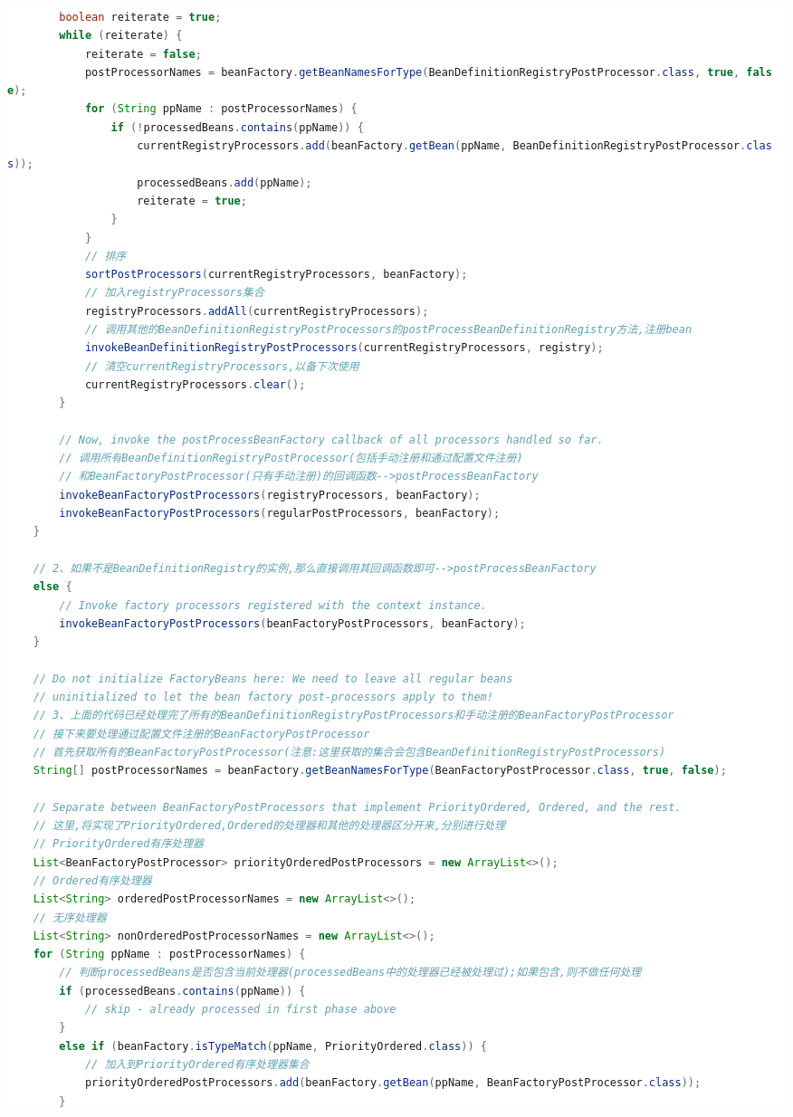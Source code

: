 ```java
        boolean reiterate = true;
        while (reiterate) {
            reiterate = false;
            postProcessorNames = beanFactory.getBeanNamesForType(BeanDefinitionRegistryPostProcessor.class, true, false);
            for (String ppName : postProcessorNames) {
                if (!processedBeans.contains(ppName)) {
                    currentRegistryProcessors.add(beanFactory.getBean(ppName, BeanDefinitionRegistryPostProcessor.class));
                    processedBeans.add(ppName);
                    reiterate = true;
                }
            }
            // 排序
            sortPostProcessors(currentRegistryProcessors, beanFactory);
            // 加入registryProcessors集合
            registryProcessors.addAll(currentRegistryProcessors);
            // 调用其他的BeanDefinitionRegistryPostProcessors的postProcessBeanDefinitionRegistry方法,注册bean
            invokeBeanDefinitionRegistryPostProcessors(currentRegistryProcessors, registry);
            // 清空currentRegistryProcessors,以备下次使用
            currentRegistryProcessors.clear();
        }

        // Now, invoke the postProcessBeanFactory callback of all processors handled so far.
        // 调用所有BeanDefinitionRegistryPostProcessor(包括手动注册和通过配置文件注册)
        // 和BeanFactoryPostProcessor(只有手动注册)的回调函数-->postProcessBeanFactory
        invokeBeanFactoryPostProcessors(registryProcessors, beanFactory);
        invokeBeanFactoryPostProcessors(regularPostProcessors, beanFactory);
    }

    // 2、如果不是BeanDefinitionRegistry的实例,那么直接调用其回调函数即可-->postProcessBeanFactory
    else {
        // Invoke factory processors registered with the context instance.
        invokeBeanFactoryPostProcessors(beanFactoryPostProcessors, beanFactory);
    }

    // Do not initialize FactoryBeans here: We need to leave all regular beans
    // uninitialized to let the bean factory post-processors apply to them!
    // 3、上面的代码已经处理完了所有的BeanDefinitionRegistryPostProcessors和手动注册的BeanFactoryPostProcessor
    // 接下来要处理通过配置文件注册的BeanFactoryPostProcessor
    // 首先获取所有的BeanFactoryPostProcessor(注意:这里获取的集合会包含BeanDefinitionRegistryPostProcessors)
    String[] postProcessorNames = beanFactory.getBeanNamesForType(BeanFactoryPostProcessor.class, true, false);

    // Separate between BeanFactoryPostProcessors that implement PriorityOrdered, Ordered, and the rest.
    // 这里,将实现了PriorityOrdered,Ordered的处理器和其他的处理器区分开来,分别进行处理
    // PriorityOrdered有序处理器
    List<BeanFactoryPostProcessor> priorityOrderedPostProcessors = new ArrayList<>();
    // Ordered有序处理器
    List<String> orderedPostProcessorNames = new ArrayList<>();
    // 无序处理器
    List<String> nonOrderedPostProcessorNames = new ArrayList<>();
    for (String ppName : postProcessorNames) {
        // 判断processedBeans是否包含当前处理器(processedBeans中的处理器已经被处理过);如果包含,则不做任何处理
        if (processedBeans.contains(ppName)) {
            // skip - already processed in first phase above
        }
        else if (beanFactory.isTypeMatch(ppName, PriorityOrdered.class)) {
            // 加入到PriorityOrdered有序处理器集合
            priorityOrderedPostProcessors.add(beanFactory.getBean(ppName, BeanFactoryPostProcessor.class));
        }
```